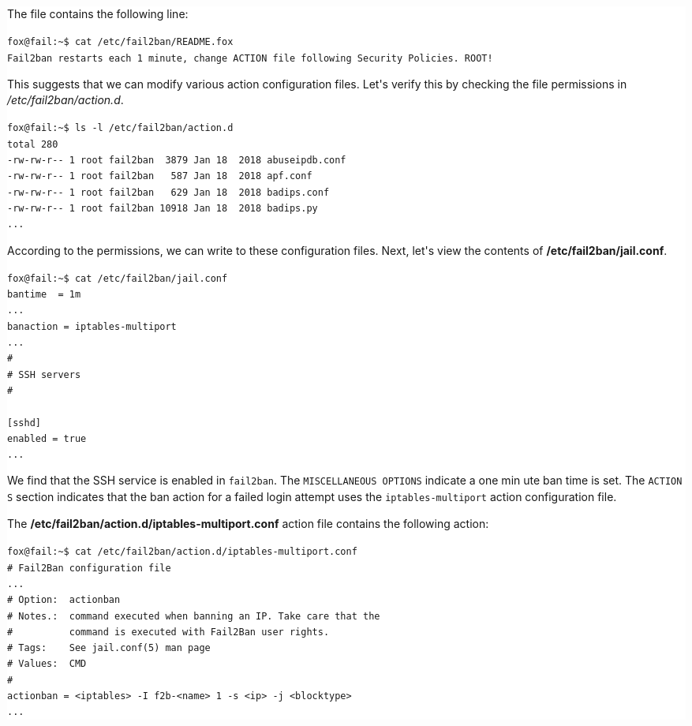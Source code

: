 The file contains the following line:

```
fox@fail:~$ cat /etc/fail2ban/README.fox 
Fail2ban restarts each 1 minute, change ACTION file following Security Policies. ROOT!
```

This suggests that we can modify various action configuration files. Let's verify this by checking the file permissions in _/etc/fail2ban/action.d_.

```
fox@fail:~$ ls -l /etc/fail2ban/action.d
total 280
-rw-rw-r-- 1 root fail2ban  3879 Jan 18  2018 abuseipdb.conf
-rw-rw-r-- 1 root fail2ban   587 Jan 18  2018 apf.conf
-rw-rw-r-- 1 root fail2ban   629 Jan 18  2018 badips.conf
-rw-rw-r-- 1 root fail2ban 10918 Jan 18  2018 badips.py
...
```

According to the permissions, we can write to these configuration files. Next, let's view the contents of **/etc/fail2ban/jail.conf**.

```
fox@fail:~$ cat /etc/fail2ban/jail.conf
bantime  = 1m
...
banaction = iptables-multiport
...
#
# SSH servers
#

[sshd]
enabled = true
...
```

We find that the SSH service is enabled in `fail2ban`. The `MISCELLANEOUS OPTIONS` indicate a one min ute ban time is set. The `ACTIONS` section indicates that the ban action for a failed login attempt uses the `iptables-multiport` action configuration file.

The **/etc/fail2ban/action.d/iptables-multiport.conf** action file contains the following action:

```
fox@fail:~$ cat /etc/fail2ban/action.d/iptables-multiport.conf
# Fail2Ban configuration file
...
# Option:  actionban
# Notes.:  command executed when banning an IP. Take care that the
#          command is executed with Fail2Ban user rights.
# Tags:    See jail.conf(5) man page
# Values:  CMD
#
actionban = <iptables> -I f2b-<name> 1 -s <ip> -j <blocktype>
...
```
